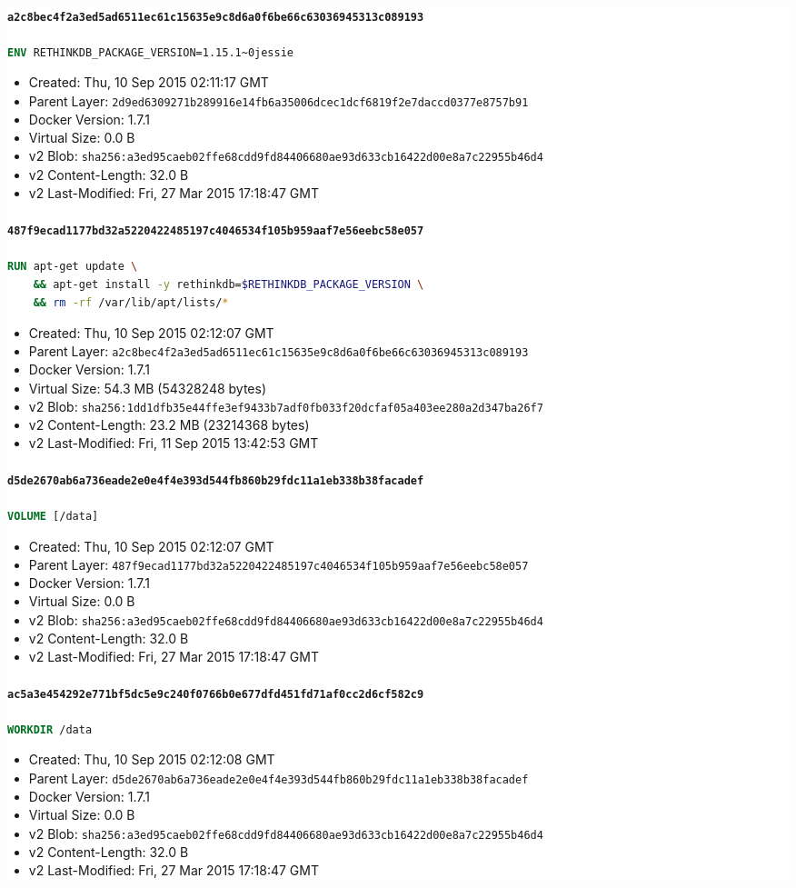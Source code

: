 #### `a2c8bec4f2a3ed5ad6511ec61c15635e9c8d6a0f6be66c63036945313c089193`

```dockerfile
ENV RETHINKDB_PACKAGE_VERSION=1.15.1~0jessie
```

-	Created: Thu, 10 Sep 2015 02:11:17 GMT
-	Parent Layer: `2d9ed6309271b289916e14fb6a35006dcec1dcf6819f2e7daccd0377e8757b91`
-	Docker Version: 1.7.1
-	Virtual Size: 0.0 B
-	v2 Blob: `sha256:a3ed95caeb02ffe68cdd9fd84406680ae93d633cb16422d00e8a7c22955b46d4`
-	v2 Content-Length: 32.0 B
-	v2 Last-Modified: Fri, 27 Mar 2015 17:18:47 GMT

#### `487f9ecad1177bd32a5220422485197c4046534f105b959aaf7e56eebc58e057`

```dockerfile
RUN apt-get update \
	&& apt-get install -y rethinkdb=$RETHINKDB_PACKAGE_VERSION \
	&& rm -rf /var/lib/apt/lists/*
```

-	Created: Thu, 10 Sep 2015 02:12:07 GMT
-	Parent Layer: `a2c8bec4f2a3ed5ad6511ec61c15635e9c8d6a0f6be66c63036945313c089193`
-	Docker Version: 1.7.1
-	Virtual Size: 54.3 MB (54328248 bytes)
-	v2 Blob: `sha256:1dd1dfb35e44ffe3ef9433b7adf0fb033f20dcfaf05a403ee280a2d347ba26f7`
-	v2 Content-Length: 23.2 MB (23214368 bytes)
-	v2 Last-Modified: Fri, 11 Sep 2015 13:42:53 GMT

#### `d5de2670ab6a736eade2e0e4f4e393d544fb860b29fdc11a1eb338b38facadef`

```dockerfile
VOLUME [/data]
```

-	Created: Thu, 10 Sep 2015 02:12:07 GMT
-	Parent Layer: `487f9ecad1177bd32a5220422485197c4046534f105b959aaf7e56eebc58e057`
-	Docker Version: 1.7.1
-	Virtual Size: 0.0 B
-	v2 Blob: `sha256:a3ed95caeb02ffe68cdd9fd84406680ae93d633cb16422d00e8a7c22955b46d4`
-	v2 Content-Length: 32.0 B
-	v2 Last-Modified: Fri, 27 Mar 2015 17:18:47 GMT

#### `ac5a3e454292e771bf5dc5e9c240f0766b0e677dfd451fd71af0cc2d6cf582c9`

```dockerfile
WORKDIR /data
```

-	Created: Thu, 10 Sep 2015 02:12:08 GMT
-	Parent Layer: `d5de2670ab6a736eade2e0e4f4e393d544fb860b29fdc11a1eb338b38facadef`
-	Docker Version: 1.7.1
-	Virtual Size: 0.0 B
-	v2 Blob: `sha256:a3ed95caeb02ffe68cdd9fd84406680ae93d633cb16422d00e8a7c22955b46d4`
-	v2 Content-Length: 32.0 B
-	v2 Last-Modified: Fri, 27 Mar 2015 17:18:47 GMT

